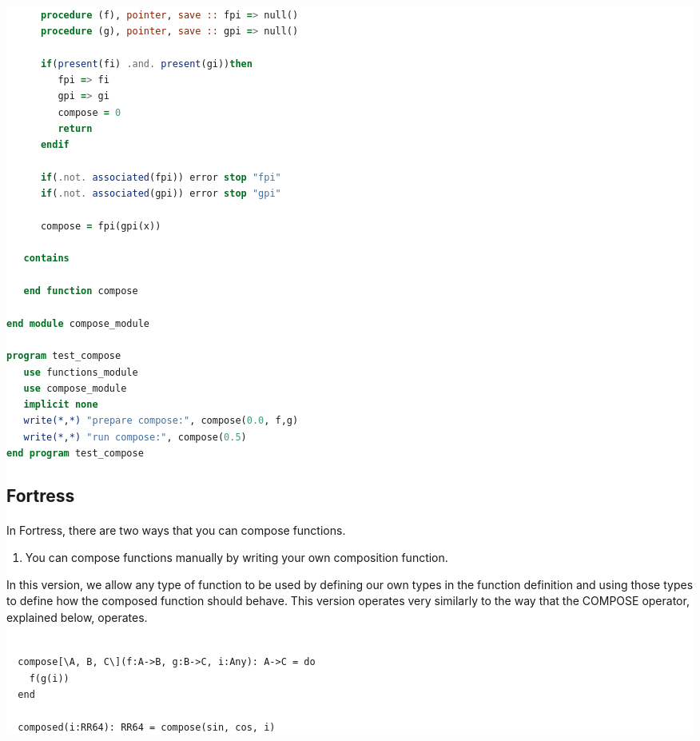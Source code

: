 ```fortran
      procedure (f), pointer, save :: fpi => null()
      procedure (g), pointer, save :: gpi => null()

      if(present(fi) .and. present(gi))then
         fpi => fi
         gpi => gi
         compose = 0
         return
      endif

      if(.not. associated(fpi)) error stop "fpi"
      if(.not. associated(gpi)) error stop "gpi"

      compose = fpi(gpi(x))

   contains

   end function compose

end module compose_module

program test_compose
   use functions_module
   use compose_module
   implicit none
   write(*,*) "prepare compose:", compose(0.0, f,g)
   write(*,*) "run compose:", compose(0.5)
end program test_compose

```



## Fortress

In Fortress, there are two ways that you can compose functions.

1. You can compose functions manually by writing your own composition function.

In this version, we allow any type of function to be used by defining our own types in the function definition and using those types to define how the composed function should behave. This version operates very similarly to the way that the COMPOSE operator, explained below, operates.


```fortress

  compose[\A, B, C\](f:A->B, g:B->C, i:Any): A->C = do
    f(g(i))
  end

  composed(i:RR64): RR64 = compose(sin, cos, i)

```
